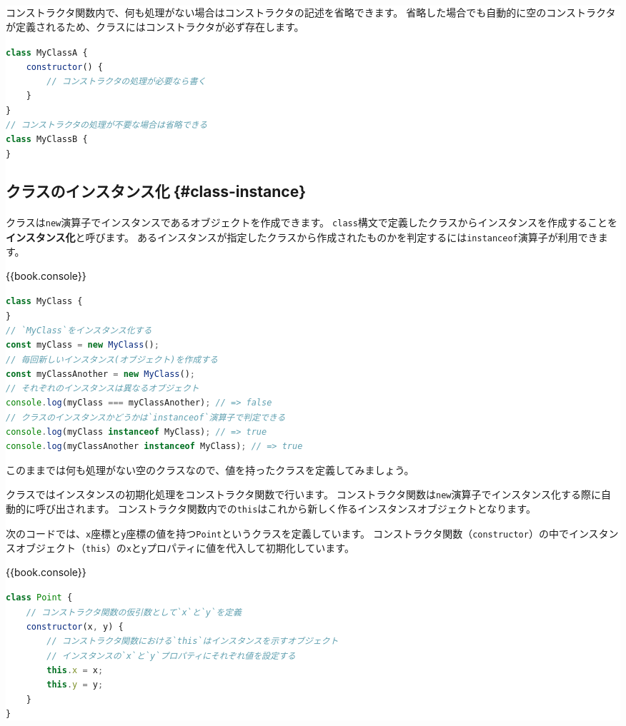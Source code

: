 コンストラクタ関数内で、何も処理がない場合はコンストラクタの記述を省略できます。
省略した場合でも自動的に空のコンストラクタが定義されるため、クラスにはコンストラクタが必ず存在します。

```js
class MyClassA {
    constructor() {
        // コンストラクタの処理が必要なら書く
    }
}
// コンストラクタの処理が不要な場合は省略できる
class MyClassB {
}
```

## クラスのインスタンス化 {#class-instance}

クラスは`new`演算子でインスタンスであるオブジェクトを作成できます。
`class`構文で定義したクラスからインスタンスを作成することを**インスタンス化**と呼びます。
あるインスタンスが指定したクラスから作成されたものかを判定するには`instanceof`演算子が利用できます。

{{book.console}}
```js
class MyClass {
}
// `MyClass`をインスタンス化する
const myClass = new MyClass();
// 毎回新しいインスタンス(オブジェクト)を作成する
const myClassAnother = new MyClass();
// それぞれのインスタンスは異なるオブジェクト
console.log(myClass === myClassAnother); // => false
// クラスのインスタンスかどうかは`instanceof`演算子で判定できる
console.log(myClass instanceof MyClass); // => true
console.log(myClassAnother instanceof MyClass); // => true
```

このままでは何も処理がない空のクラスなので、値を持ったクラスを定義してみましょう。

クラスではインスタンスの初期化処理をコンストラクタ関数で行います。 コンストラクタ関数は`new`演算子でインスタンス化する際に自動的に呼び出されます。
コンストラクタ関数内での`this`はこれから新しく作るインスタンスオブジェクトとなります。

次のコードでは、`x`座標と`y`座標の値を持つ`Point`というクラスを定義しています。
コンストラクタ関数（`constructor`）の中でインスタンスオブジェクト（`this`）の`x`と`y`プロパティに値を代入して初期化しています。

{{book.console}}
```js
class Point {
    // コンストラクタ関数の仮引数として`x`と`y`を定義
    constructor(x, y) {
        // コンストラクタ関数における`this`はインスタンスを示すオブジェクト
        // インスタンスの`x`と`y`プロパティにそれぞれ値を設定する
        this.x = x;
        this.y = y;
    }
}
```
